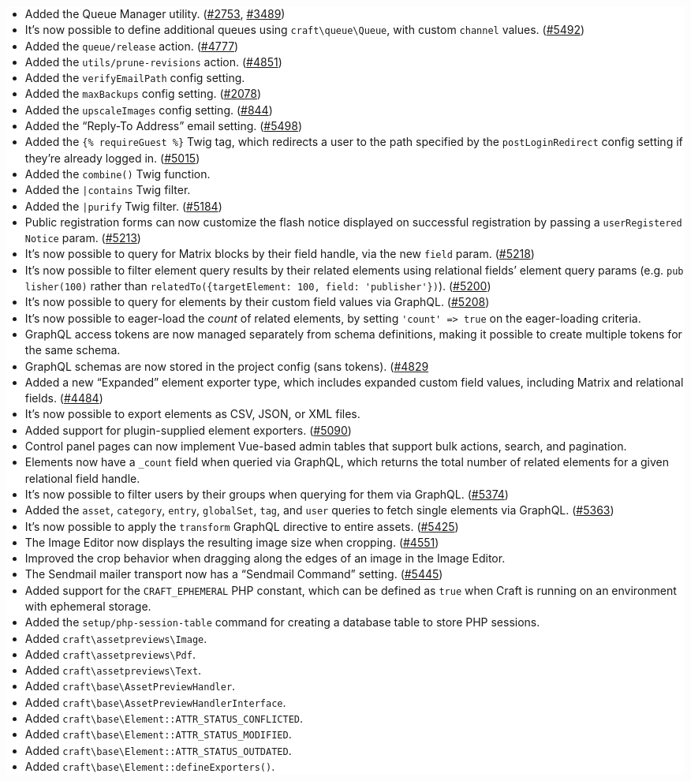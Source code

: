 - Added the Queue Manager utility. ([#2753](https://github.com/craftcms/cms/issues/2753), [#3489](https://github.com/craftcms/cms/issues/3489))
- It’s now possible to define additional queues using `craft\queue\Queue`, with custom `channel` values. ([#5492](https://github.com/craftcms/cms/issues/5492))
- Added the `queue/release` action. ([#4777](https://github.com/craftcms/cms/issues/4777))
- Added the `utils/prune-revisions` action. ([#4851](https://github.com/craftcms/cms/issues/4851))
- Added the `verifyEmailPath` config setting.
- Added the `maxBackups` config setting. ([#2078](https://github.com/craftcms/cms/issues/2078))
- Added the `upscaleImages` config setting. ([#844](https://github.com/craftcms/cms/issues/844))
- Added the “Reply-To Address” email setting. ([#5498](https://github.com/craftcms/cms/issues/5498))
- Added the `{% requireGuest %}` Twig tag, which redirects a user to the path specified by the `postLoginRedirect` config setting if they’re already logged in. ([#5015](https://github.com/craftcms/cms/pull/5015))
- Added the `combine()` Twig function.
- Added the `|contains` Twig filter.
- Added the `|purify` Twig filter. ([#5184](https://github.com/craftcms/cms/issues/5184))
- Public registration forms can now customize the flash notice displayed on successful registration by passing a `userRegisteredNotice` param. ([#5213](https://github.com/craftcms/cms/issues/5213))
- It’s now possible to query for Matrix blocks by their field handle, via the new `field` param. ([#5218](https://github.com/craftcms/cms/issues/5218))
- It’s now possible to filter element query results by their related elements using relational fields’ element query params (e.g. `publisher(100)` rather than `relatedTo({targetElement: 100, field: 'publisher'})`). ([#5200](https://github.com/craftcms/cms/issues/5200))
- It’s now possible to query for elements by their custom field values via GraphQL. ([#5208](https://github.com/craftcms/cms/issues/5208))
- It’s now possible to eager-load the *count* of related elements, by setting `'count' => true` on the eager-loading criteria.
- GraphQL access tokens are now managed separately from schema definitions, making it possible to create multiple tokens for the same schema.
- GraphQL schemas are now stored in the project config (sans tokens). ([#4829]((https://github.com/craftcms/cms/issues/4829))
- Added a new “Expanded” element exporter type, which includes expanded custom field values, including Matrix and relational fields. ([#4484](https://github.com/craftcms/cms/issues/4484))
- It’s now possible to export elements as CSV, JSON, or XML files.
- Added support for plugin-supplied element exporters. ([#5090](https://github.com/craftcms/cms/issues/5090))
- Control panel pages can now implement Vue-based admin tables that support bulk actions, search, and pagination.
- Elements now have a `_count` field when queried via GraphQL, which returns the total number of related elements for a given relational field handle.
- It’s now possible to filter users by their groups when querying for them via GraphQL. ([#5374](https://github.com/craftcms/cms/issues/5374))
- Added the `asset`, `category`, `entry`, `globalSet`, `tag`, and `user` queries to fetch single elements via GraphQL. ([#5363](https://github.com/craftcms/cms/issues/5363))
- It’s now possible to apply the `transform` GraphQL directive to entire assets. ([#5425](https://github.com/craftcms/cms/issues/5425))
- The Image Editor now displays the resulting image size when cropping. ([#4551](https://github.com/craftcms/cms/issues/4551))
- Improved the crop behavior when dragging along the edges of an image in the Image Editor.
- The Sendmail mailer transport now has a “Sendmail Command” setting. ([#5445](https://github.com/craftcms/cms/pull/5445))
- Added support for the `CRAFT_EPHEMERAL` PHP constant, which can be defined as `true` when Craft is running on an environment with ephemeral storage.
- Added the `setup/php-session-table` command for creating a database table to store PHP sessions.
- Added `craft\assetpreviews\Image`.
- Added `craft\assetpreviews\Pdf`.
- Added `craft\assetpreviews\Text`.
- Added `craft\base\AssetPreviewHandler`.
- Added `craft\base\AssetPreviewHandlerInterface`.
- Added `craft\base\Element::ATTR_STATUS_CONFLICTED`.
- Added `craft\base\Element::ATTR_STATUS_MODIFIED`.
- Added `craft\base\Element::ATTR_STATUS_OUTDATED`.
- Added `craft\base\Element::defineExporters()`.